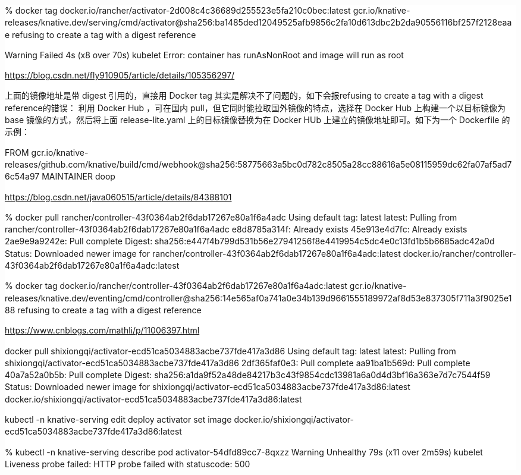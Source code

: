 % docker tag docker.io/rancher/activator-2d008c4c36689d255523e5fa210c0bec:latest  gcr.io/knative-releases/knative.dev/serving/cmd/activator@sha256:ba1485ded12049525afb9856c2fa10d613dbc2b2da90556116bf257f2128eaae
refusing to create a tag with a digest reference

 Warning  Failed     4s (x8 over 70s)  kubelet            Error: container has runAsNonRoot and image will run as root

 https://blog.csdn.net/fly910905/article/details/105356297/


上面的镜像地址是带 digest 引用的，直接用 Docker tag 其实是解决不了问题的，如下会报refusing to create a tag with a digest reference的错误：
利用 Docker Hub ，可在国内 pull，但它同时能拉取国外镜像的特点，选择在 Docker Hub 上构建一个以目标镜像为 base 镜像的方式，然后将上面 release-lite.yaml 上的目标镜像替换为在 Docker HUb 上建立的镜像地址即可。如下为一个 Dockerfile 的示例：

FROM gcr.io/knative-releases/github.com/knative/build/cmd/webhook@sha256:58775663a5bc0d782c8505a28cc88616a5e08115959dc62fa07af5ad76c54a97
MAINTAINER doop


https://blog.csdn.net/java060515/article/details/84388101

 % docker pull rancher/controller-43f0364ab2f6dab17267e80a1f6a4adc
Using default tag: latest
latest: Pulling from rancher/controller-43f0364ab2f6dab17267e80a1f6a4adc
e8d8785a314f: Already exists
45e913e4d7fc: Already exists
2ae9e9a9242e: Pull complete
Digest: sha256:e447f4b799d531b56e27941256f8e4419954c5dc4e0c13fd1b5b6685adc42a0d
Status: Downloaded newer image for rancher/controller-43f0364ab2f6dab17267e80a1f6a4adc:latest
docker.io/rancher/controller-43f0364ab2f6dab17267e80a1f6a4adc:latest

 % docker tag docker.io/rancher/controller-43f0364ab2f6dab17267e80a1f6a4adc:latest gcr.io/knative-releases/knative.dev/eventing/cmd/controller@sha256:14e565af0a741a0e34b139d9661555189972af8d53e837305f711a3f9025e188
refusing to create a tag with a digest reference



https://www.cnblogs.com/mathli/p/11006397.html


docker pull shixiongqi/activator-ecd51ca5034883acbe737fde417a3d86
Using default tag: latest
latest: Pulling from shixiongqi/activator-ecd51ca5034883acbe737fde417a3d86
2df365faf0e3: Pull complete 
aa91ba1b569d: Pull complete 
40a7a52a0b5b: Pull complete 
Digest: sha256:a1da9f52a48de84217b3c43f9854cdc13981a6a0d4d3bf16a363e7d7c7544f59
Status: Downloaded newer image for shixiongqi/activator-ecd51ca5034883acbe737fde417a3d86:latest
docker.io/shixiongqi/activator-ecd51ca5034883acbe737fde417a3d86:latest


kubectl -n knative-serving edit deploy activator set image docker.io/shixiongqi/activator-ecd51ca5034883acbe737fde417a3d86:latest


 % kubectl -n knative-serving describe pod activator-54dfd89cc7-8qxzz 
  Warning  Unhealthy  79s (x11 over 2m59s)  kubelet            Liveness probe failed: HTTP probe failed with statuscode: 500
